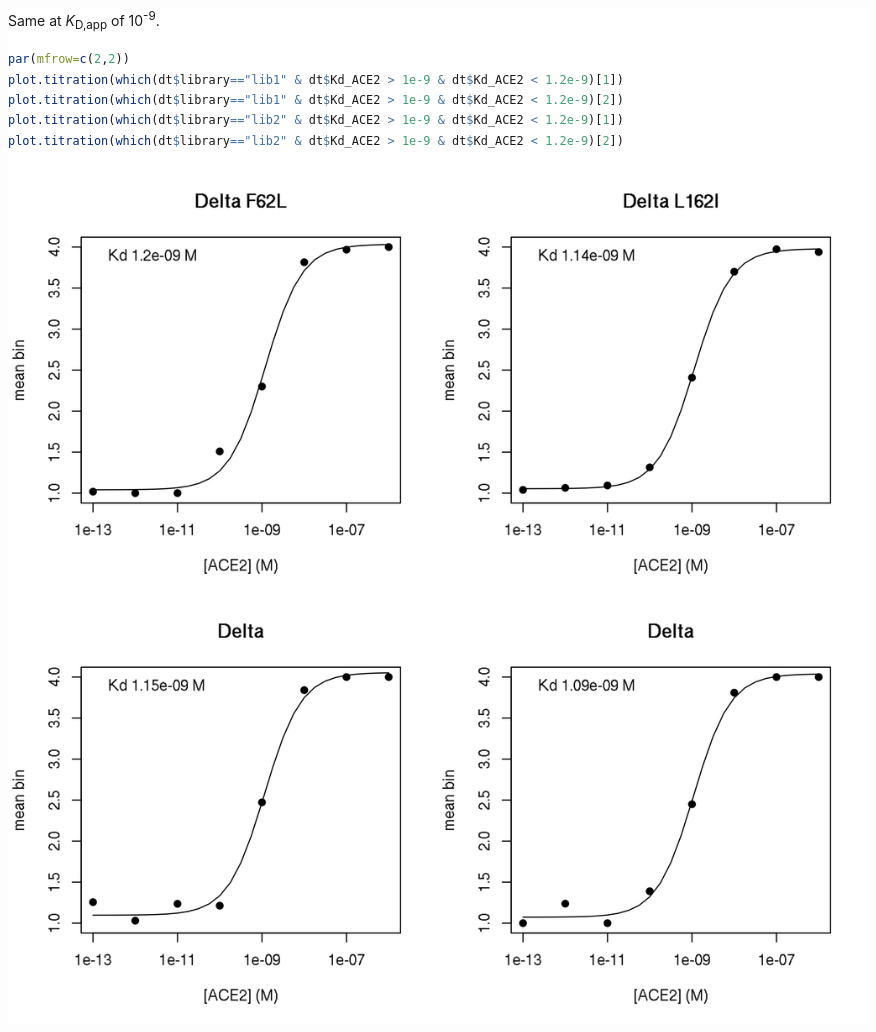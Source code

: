 Same at *K*<sub>D,app</sub> of 10<sup>-9</sup>.

``` r
par(mfrow=c(2,2))
plot.titration(which(dt$library=="lib1" & dt$Kd_ACE2 > 1e-9 & dt$Kd_ACE2 < 1.2e-9)[1])
plot.titration(which(dt$library=="lib1" & dt$Kd_ACE2 > 1e-9 & dt$Kd_ACE2 < 1.2e-9)[2])
plot.titration(which(dt$library=="lib2" & dt$Kd_ACE2 > 1e-9 & dt$Kd_ACE2 < 1.2e-9)[1])
plot.titration(which(dt$library=="lib2" & dt$Kd_ACE2 > 1e-9 & dt$Kd_ACE2 < 1.2e-9)[2])
```

<img src="compute_binding_Kd_files/figure-gfm/1e-9_Kd-1.png" style="display: block; margin: auto;" />
